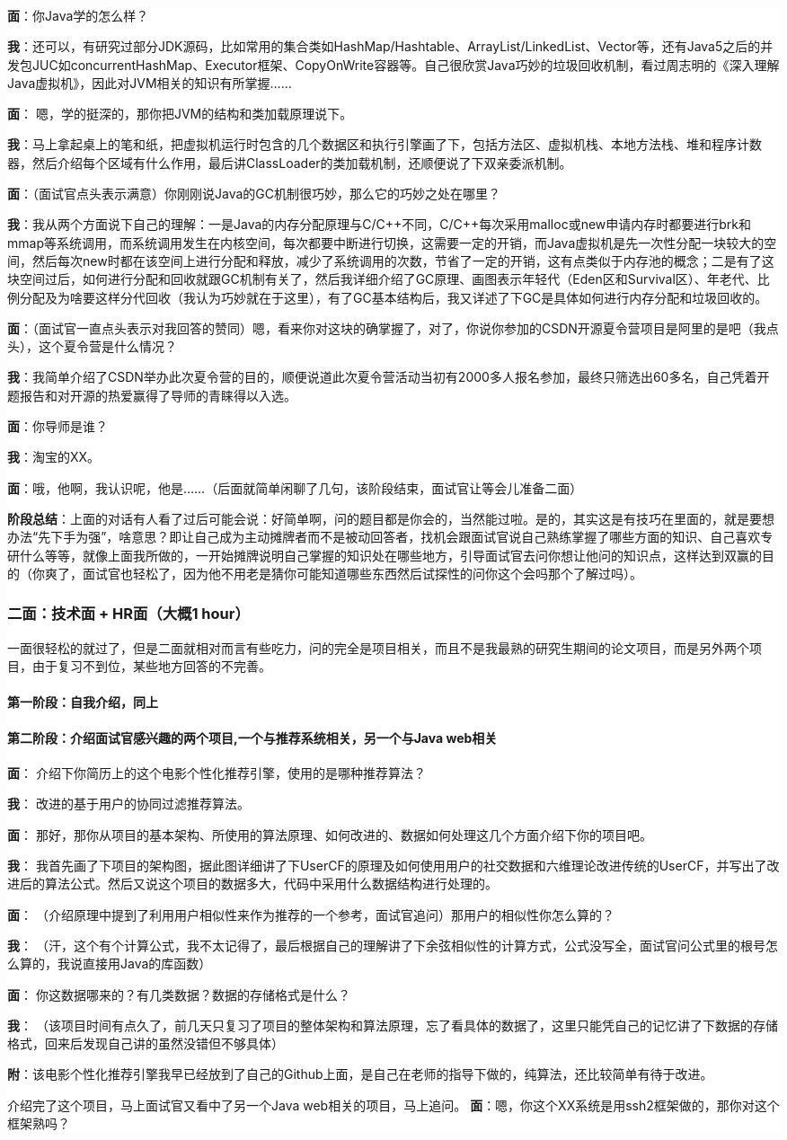 **面**：你Java学的怎么样？

**我**：还可以，有研究过部分JDK源码，比如常用的集合类如HashMap/Hashtable、ArrayList/LinkedList、Vector等，还有Java5之后的并发包JUC如concurrentHashMap、Executor框架、CopyOnWrite容器等。自己很欣赏Java巧妙的垃圾回收机制，看过周志明的《深入理解Java虚拟机》，因此对JVM相关的知识有所掌握……

**面**： 嗯，学的挺深的，那你把JVM的结构和类加载原理说下。

**我**：马上拿起桌上的笔和纸，把虚拟机运行时包含的几个数据区和执行引擎画了下，包括方法区、虚拟机栈、本地方法栈、堆和程序计数器，然后介绍每个区域有什么作用，最后讲ClassLoader的类加载机制，还顺便说了下双亲委派机制。

**面**：（面试官点头表示满意）你刚刚说Java的GC机制很巧妙，那么它的巧妙之处在哪里？

**我**：我从两个方面说下自己的理解：一是Java的内存分配原理与C/C++不同，C/C++每次采用malloc或new申请内存时都要进行brk和mmap等系统调用，而系统调用发生在内核空间，每次都要中断进行切换，这需要一定的开销，而Java虚拟机是先一次性分配一块较大的空间，然后每次new时都在该空间上进行分配和释放，减少了系统调用的次数，节省了一定的开销，这有点类似于内存池的概念；二是有了这块空间过后，如何进行分配和回收就跟GC机制有关了，然后我详细介绍了GC原理、画图表示年轻代（Eden区和Survival区）、年老代、比例分配及为啥要这样分代回收（我认为巧妙就在于这里），有了GC基本结构后，我又详述了下GC是具体如何进行内存分配和垃圾回收的。

**面**：（面试官一直点头表示对我回答的赞同）嗯，看来你对这块的确掌握了，对了，你说你参加的CSDN开源夏令营项目是阿里的是吧（我点头），这个夏令营是什么情况？

**我**：我简单介绍了CSDN举办此次夏令营的目的，顺便说道此次夏令营活动当初有2000多人报名参加，最终只筛选出60多名，自己凭着开题报告和对开源的热爱赢得了导师的青睐得以入选。

**面**：你导师是谁？

**我**：淘宝的XX。

**面**：哦，他啊，我认识呢，他是……（后面就简单闲聊了几句，该阶段结束，面试官让等会儿准备二面）

**阶段总结**：上面的对话有人看了过后可能会说：好简单啊，问的题目都是你会的，当然能过啦。是的，其实这是有技巧在里面的，就是要想办法“先下手为强”，啥意思？即让自己成为主动摊牌者而不是被动回答者，找机会跟面试官说自己熟练掌握了哪些方面的知识、自己喜欢专研什么等等，就像上面我所做的，一开始摊牌说明自己掌握的知识处在哪些地方，引导面试官去问你想让他问的知识点，这样达到双赢的目的（你爽了，面试官也轻松了，因为他不用老是猜你可能知道哪些东西然后试探性的问你这个会吗那个了解过吗）。

### 二面：技术面 + HR面（大概1 hour）

一面很轻松的就过了，但是二面就相对而言有些吃力，问的完全是项目相关，而且不是我最熟的研究生期间的论文项目，而是另外两个项目，由于复习不到位，某些地方回答的不完善。

#### 第一阶段：自我介绍，同上

#### 第二阶段：介绍面试官感兴趣的两个项目,一个与推荐系统相关，另一个与Java web相关

**面**： 介绍下你简历上的这个电影个性化推荐引擎，使用的是哪种推荐算法？

**我**： 改进的基于用户的协同过滤推荐算法。

**面**： 那好，那你从项目的基本架构、所使用的算法原理、如何改进的、数据如何处理这几个方面介绍下你的项目吧。

**我**： 我首先画了下项目的架构图，据此图详细讲了下UserCF的原理及如何使用用户的社交数据和六维理论改进传统的UserCF，并写出了改进后的算法公式。然后又说这个项目的数据多大，代码中采用什么数据结构进行处理的。

**面**： （介绍原理中提到了利用用户相似性来作为推荐的一个参考，面试官追问）那用户的相似性你怎么算的？

**我**： （汗，这个有个计算公式，我不太记得了，最后根据自己的理解讲了下余弦相似性的计算方式，公式没写全，面试官问公式里的根号怎么算的，我说直接用Java的库函数）

**面**： 你这数据哪来的？有几类数据？数据的存储格式是什么？

**我**： （该项目时间有点久了，前几天只复习了项目的整体架构和算法原理，忘了看具体的数据了，这里只能凭自己的记忆讲了下数据的存储格式，回来后发现自己讲的虽然没错但不够具体）

**附**：该电影个性化推荐引擎我早已经放到了自己的Github上面，是自己在老师的指导下做的，纯算法，还比较简单有待于改进。

介绍完了这个项目，马上面试官又看中了另一个Java web相关的项目，马上追问。
**面**：嗯，你这个XX系统是用ssh2框架做的，那你对这个框架熟吗？
